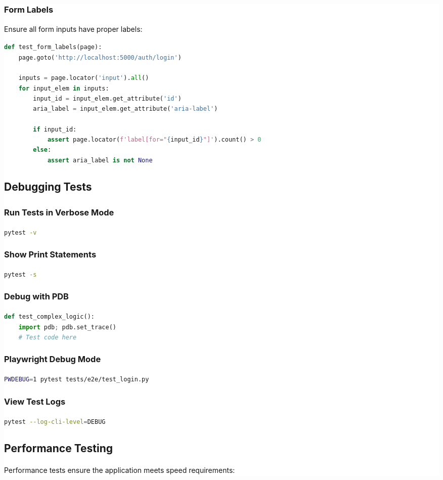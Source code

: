 ### Form Labels

Ensure all form inputs have proper labels:

```python
def test_form_labels(page):
    page.goto('http://localhost:5000/auth/login')
    
    inputs = page.locator('input').all()
    for input_elem in inputs:
        input_id = input_elem.get_attribute('id')
        aria_label = input_elem.get_attribute('aria-label')
        
        if input_id:
            assert page.locator(f'label[for="{input_id}"]').count() > 0
        else:
            assert aria_label is not None
```

## Debugging Tests

### Run Tests in Verbose Mode
```bash
pytest -v
```

### Show Print Statements
```bash
pytest -s
```

### Debug with PDB
```python
def test_complex_logic():
    import pdb; pdb.set_trace()
    # Test code here
```

### Playwright Debug Mode
```bash
PWDEBUG=1 pytest tests/e2e/test_login.py
```

### View Test Logs
```bash
pytest --log-cli-level=DEBUG
```

## Performance Testing

Performance tests ensure the application meets speed requirements:
